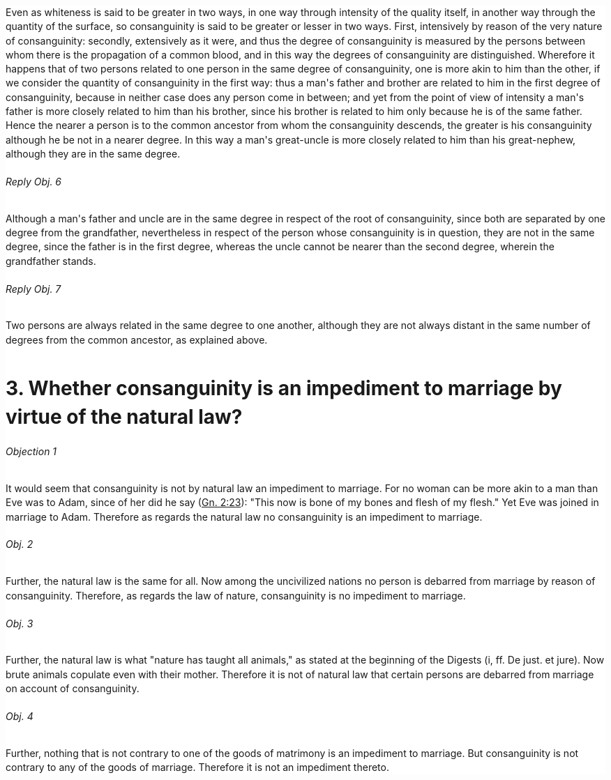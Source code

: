 Even as whiteness is said to be greater in two ways, in one way through intensity of the quality itself, in another way through the quantity of the surface, so consanguinity is said to be greater or lesser in two ways. First, intensively by reason of the very nature of consanguinity: secondly, extensively as it were, and thus the degree of consanguinity is measured by the persons between whom there is the propagation of a common blood, and in this way the degrees of consanguinity are distinguished. Wherefore it happens that of two persons related to one person in the same degree of consanguinity, one is more akin to him than the other, if we consider the quantity of consanguinity in the first way: thus a man's father and brother are related to him in the first degree of consanguinity, because in neither case does any person come in between; and yet from the point of view of intensity a man's father is more closely related to him than his brother, since his brother is related to him only because he is of the same father. Hence the nearer a person is to the common ancestor from whom the consanguinity descends, the greater is his consanguinity although he be not in a nearer degree. In this way a man's great-uncle is more closely related to him than his great-nephew, although they are in the same degree.  

###### Reply Obj. 6
Although a man's father and uncle are in the same degree in respect of the root of consanguinity, since both are separated by one degree from the grandfather, nevertheless in respect of the person whose consanguinity is in question, they are not in the same degree, since the father is in the first degree, whereas the uncle cannot be nearer than the second degree, wherein the grandfather stands.  

###### Reply Obj. 7
Two persons are always related in the same degree to one another, although they are not always distant in the same number of degrees from the common ancestor, as explained above.  




# 3. Whether consanguinity is an impediment to marriage by virtue of the natural law? 

###### Objection 1
It would seem that consanguinity is not by natural law an impediment to marriage. For no woman can be more akin to a man than Eve was to Adam, since of her did he say ([Gn. 2:23](http://bible.gospelcom.net/bible?Gn++2:23)): "This now is bone of my bones and flesh of my flesh." Yet Eve was joined in marriage to Adam. Therefore as regards the natural law no consanguinity is an impediment to marriage.  

###### Obj. 2
Further, the natural law is the same for all. Now among the uncivilized nations no person is debarred from marriage by reason of consanguinity. Therefore, as regards the law of nature, consanguinity is no impediment to marriage.  

###### Obj. 3
Further, the natural law is what "nature has taught all animals," as stated at the beginning of the Digests (i, ff. De just. et jure). Now brute animals copulate even with their mother. Therefore it is not of natural law that certain persons are debarred from marriage on account of consanguinity.  

###### Obj. 4
Further, nothing that is not contrary to one of the goods of matrimony is an impediment to marriage. But consanguinity is not contrary to any of the goods of marriage. Therefore it is not an impediment thereto.  
